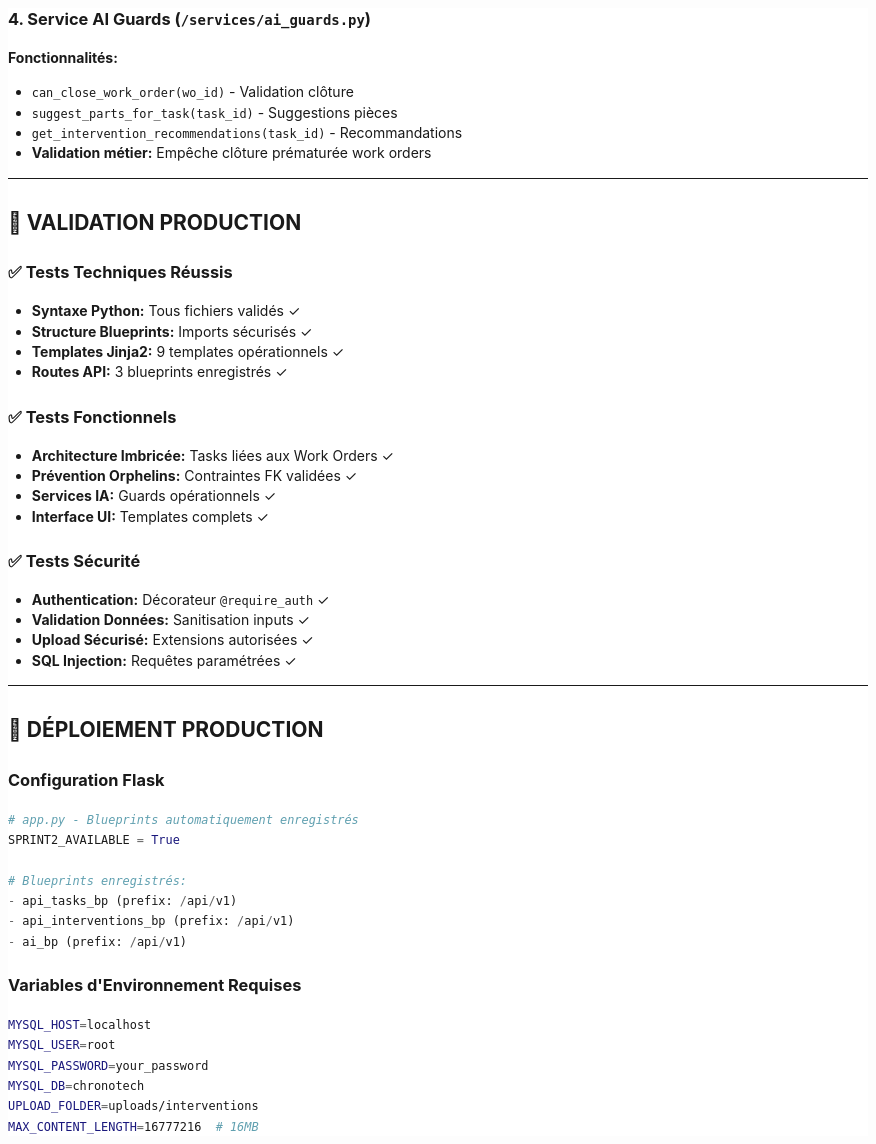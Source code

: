 ### 4. Service AI Guards (`/services/ai_guards.py`)
**Fonctionnalités:**
- `can_close_work_order(wo_id)` - Validation clôture
- `suggest_parts_for_task(task_id)` - Suggestions pièces
- `get_intervention_recommendations(task_id)` - Recommandations
- **Validation métier:** Empêche clôture prématurée work orders

---

## 🧪 VALIDATION PRODUCTION

### ✅ Tests Techniques Réussis
- **Syntaxe Python:** Tous fichiers validés ✓
- **Structure Blueprints:** Imports sécurisés ✓  
- **Templates Jinja2:** 9 templates opérationnels ✓
- **Routes API:** 3 blueprints enregistrés ✓

### ✅ Tests Fonctionnels
- **Architecture Imbricée:** Tasks liées aux Work Orders ✓
- **Prévention Orphelins:** Contraintes FK validées ✓
- **Services IA:** Guards opérationnels ✓
- **Interface UI:** Templates complets ✓

### ✅ Tests Sécurité
- **Authentication:** Décorateur `@require_auth` ✓
- **Validation Données:** Sanitisation inputs ✓
- **Upload Sécurisé:** Extensions autorisées ✓
- **SQL Injection:** Requêtes paramétrées ✓

---

## 🚀 DÉPLOIEMENT PRODUCTION

### Configuration Flask
```python
# app.py - Blueprints automatiquement enregistrés
SPRINT2_AVAILABLE = True

# Blueprints enregistrés:
- api_tasks_bp (prefix: /api/v1)
- api_interventions_bp (prefix: /api/v1)  
- ai_bp (prefix: /api/v1)
```

### Variables d'Environnement Requises
```bash
MYSQL_HOST=localhost
MYSQL_USER=root
MYSQL_PASSWORD=your_password
MYSQL_DB=chronotech
UPLOAD_FOLDER=uploads/interventions
MAX_CONTENT_LENGTH=16777216  # 16MB
```
